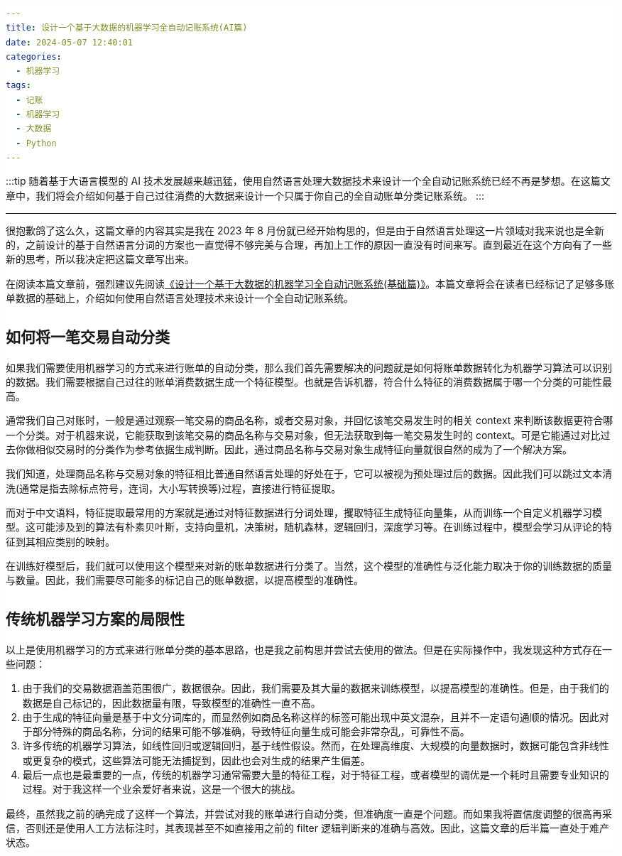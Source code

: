 ```yaml
---
title: 设计一个基于大数据的机器学习全自动记账系统(AI篇)
date: 2024-05-07 12:40:01
categories:
  - 机器学习
tags: 
  - 记账
  - 机器学习
  - 大数据
  - Python
---
```


:::tip
随着基于大语言模型的 AI 技术发展越来越迅猛，使用自然语言处理大数据技术来设计一个全自动记账系统已经不再是梦想。在这篇文章中，我们将会介绍如何基于自己过往消费的大数据来设计一个只属于你自己的全自动账单分类记账系统。
:::

---

很抱歉鸽了这么久，这篇文章的内容其实是我在 2023 年 8 月份就已经开始构思的，但是由于自然语言处理这一片领域对我来说也是全新的，之前设计的基于自然语言分词的方案也一直觉得不够完美与合理，再加上工作的原因一直没有时间来写。直到最近在这个方向有了一些新的思考，所以我决定把这篇文章写出来。

在阅读本篇文章前，强烈建议先阅读[《设计一个基于大数据的机器学习全自动记账系统(基础篇)》](/blogs/machine-learning/2023-08-21.html)。本篇文章将会在读者已经标记了足够多账单数据的基础上，介绍如何使用自然语言处理技术来设计一个全自动记账系统。

## 如何将一笔交易自动分类

如果我们需要使用机器学习的方式来进行账单的自动分类，那么我们首先需要解决的问题就是如何将账单数据转化为机器学习算法可以识别的数据。我们需要根据自己过往的账单消费数据生成一个特征模型。也就是告诉机器，符合什么特征的消费数据属于哪一个分类的可能性最高。

通常我们自己对账时，一般是通过观察一笔交易的商品名称，或者交易对象，并回忆该笔交易发生时的相关 context 来判断该数据更符合哪一个分类。对于机器来说，它能获取到该笔交易的商品名称与交易对象，但无法获取到每一笔交易发生时的 context。可是它能通过对比过去你做相似交易时的分类作为参考依据生成判断。因此，通过商品名称与交易对象生成特征向量就很自然的成为了一个解决方案。

我们知道，处理商品名称与交易对象的特征相比普通自然语言处理的好处在于，它可以被视为预处理过后的数据。因此我们可以跳过文本清洗(通常是指去除标点符号，连词，大小写转换等)过程，直接进行特征提取。

而对于中文语料，特征提取最常用的方案就是通过对特征数据进行分词处理，攫取特征生成特征向量集，从而训练一个自定义机器学习模型。这可能涉及到的算法有朴素贝叶斯，支持向量机，决策树，随机森林，逻辑回归，深度学习等。在训练过程中，模型会学习从评论的特征到其相应类别的映射。

在训练好模型后，我们就可以使用这个模型来对新的账单数据进行分类了。当然，这个模型的准确性与泛化能力取决于你的训练数据的质量与数量。因此，我们需要尽可能多的标记自己的账单数据，以提高模型的准确性。

## 传统机器学习方案的局限性

以上是使用机器学习的方式来进行账单分类的基本思路，也是我之前构思并尝试去使用的做法。但是在实际操作中，我发现这种方式存在一些问题：

1. 由于我们的交易数据涵盖范围很广，数据很杂。因此，我们需要及其大量的数据来训练模型，以提高模型的准确性。但是，由于我们的数据是自己标记的，因此数据量有限，导致模型的准确性一直不高。
2. 由于生成的特征向量是基于中文分词库的，而显然例如商品名称这样的标签可能出现中英文混杂，且并不一定语句通顺的情况。因此对于部分特殊的商品名称，分词的结果可能不够准确，导致特征向量生成可能会非常杂乱，可靠性不高。
3. 许多传统的机器学习算法，如线性回归或逻辑回归，基于线性假设。然而，在处理高维度、大规模的向量数据时，数据可能包含非线性或更复杂的模式，这些算法可能无法捕捉到，因此也会对生成的结果产生偏差。
4. 最后一点也是最重要的一点，传统的机器学习通常需要大量的特征工程，对于特征工程，或者模型的调优是一个耗时且需要专业知识的过程。对于我这样一个业余爱好者来说，这是一个很大的挑战。

最终，虽然我之前的确完成了这样一个算法，并尝试对我的账单进行自动分类，但准确度一直是个问题。而如果我将置信度调整的很高再采信，否则还是使用人工方法标注时，其表现甚至不如直接用之前的 filter 逻辑判断来的准确与高效。因此，这篇文章的后半篇一直处于难产状态。
